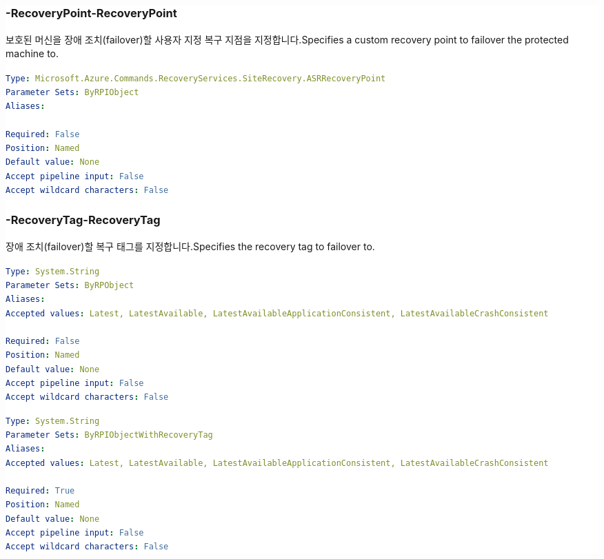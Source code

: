 ### <span data-ttu-id="f9b48-133">-RecoveryPoint</span><span class="sxs-lookup"><span data-stu-id="f9b48-133">-RecoveryPoint</span></span>
<span data-ttu-id="f9b48-134">보호된 머신을 장애 조치(failover)할 사용자 지정 복구 지점을 지정합니다.</span><span class="sxs-lookup"><span data-stu-id="f9b48-134">Specifies a custom recovery point to failover the protected machine to.</span></span>

```yaml
Type: Microsoft.Azure.Commands.RecoveryServices.SiteRecovery.ASRRecoveryPoint
Parameter Sets: ByRPIObject
Aliases:

Required: False
Position: Named
Default value: None
Accept pipeline input: False
Accept wildcard characters: False
```

### <span data-ttu-id="f9b48-135">-RecoveryTag</span><span class="sxs-lookup"><span data-stu-id="f9b48-135">-RecoveryTag</span></span>
<span data-ttu-id="f9b48-136">장애 조치(failover)할 복구 태그를 지정합니다.</span><span class="sxs-lookup"><span data-stu-id="f9b48-136">Specifies the recovery tag to failover to.</span></span>

```yaml
Type: System.String
Parameter Sets: ByRPObject
Aliases:
Accepted values: Latest, LatestAvailable, LatestAvailableApplicationConsistent, LatestAvailableCrashConsistent

Required: False
Position: Named
Default value: None
Accept pipeline input: False
Accept wildcard characters: False
```

```yaml
Type: System.String
Parameter Sets: ByRPIObjectWithRecoveryTag
Aliases:
Accepted values: Latest, LatestAvailable, LatestAvailableApplicationConsistent, LatestAvailableCrashConsistent

Required: True
Position: Named
Default value: None
Accept pipeline input: False
Accept wildcard characters: False
```
